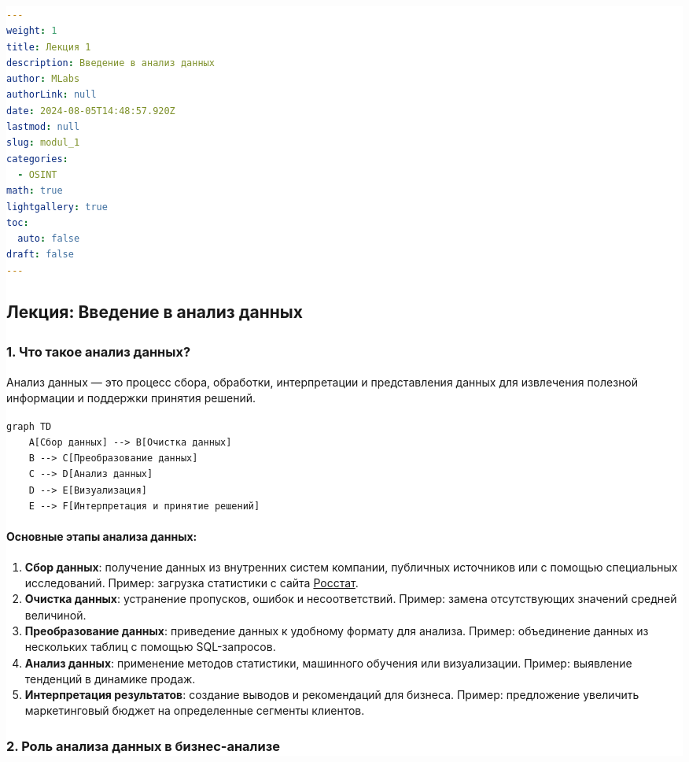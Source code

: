 ```yaml
---
weight: 1
title: Лекция 1
description: Введение в анализ данных
author: MLabs
authorLink: null
date: 2024-08-05T14:48:57.920Z
lastmod: null
slug: modul_1
categories:
  - OSINT
math: true
lightgallery: true
toc:
  auto: false
draft: false
---
```


## Лекция: Введение в анализ данных

### **1. Что такое анализ данных?**

Анализ данных — это процесс сбора, обработки, интерпретации и представления данных для извлечения полезной информации и поддержки принятия решений.

```mermaid
graph TD
    A[Сбор данных] --> B[Очистка данных]
    B --> C[Преобразование данных]
    C --> D[Анализ данных]
    D --> E[Визуализация]
    E --> F[Интерпретация и принятие решений]

```

#### **Основные этапы анализа данных**:

1. **Сбор данных**: получение данных из внутренних систем компании, публичных источников или с помощью специальных исследований.
     Пример: загрузка статистики с сайта [Росстат](https://rosstat.gov.ru/).
2. **Очистка данных**: устранение пропусков, ошибок и несоответствий.
     Пример: замена отсутствующих значений средней величиной.
3. **Преобразование данных**: приведение данных к удобному формату для анализа.
     Пример: объединение данных из нескольких таблиц с помощью SQL-запросов.
4. **Анализ данных**: применение методов статистики, машинного обучения или визуализации.
     Пример: выявление тенденций в динамике продаж.
5. **Интерпретация результатов**: создание выводов и рекомендаций для бизнеса.
     Пример: предложение увеличить маркетинговый бюджет на определенные сегменты клиентов.

### **2. Роль анализа данных в бизнес-анализе**
